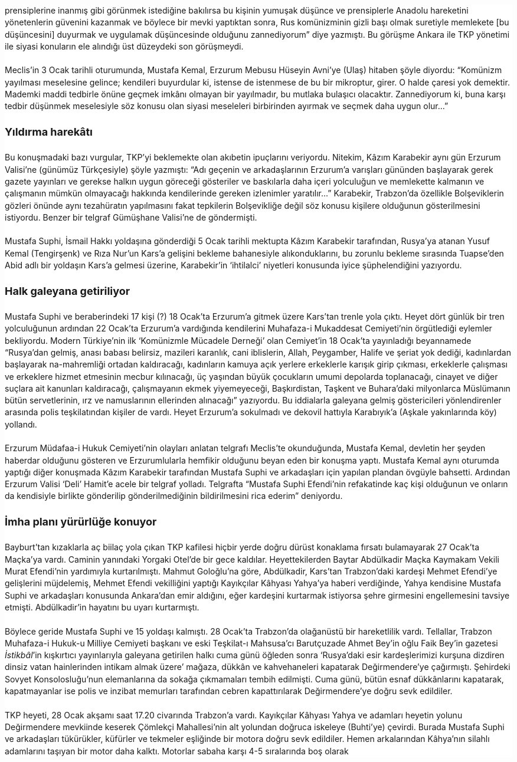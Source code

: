 prensiplerine inanmış gibi görünmek istediğine bakılırsa bu kişinin yumuşak düşünce ve prensiplerle Anadolu hareketini yönetenlerin güvenini kazanmak ve böylece bir mevki yaptıktan sonra, Rus komünizminin gizli başı olmak suretiyle memlekete [bu düşüncesini] duyurmak ve uygulamak düşüncesinde olduğunu zannediyorum” diye yazmıştı. Bu görüşme Ankara ile TKP yönetimi ile siyasi konuların ele alındığı üst düzeydeki son görüşmeydi. <br/><br/>Meclis’in 3 Ocak tarihli oturumunda, Mustafa Kemal, Erzurum Mebusu Hüseyin Avni’ye (Ulaş) hitaben şöyle diyordu: “Komünizm yayılması meselesine gelince; kendileri buyurdular ki, istense de istenmese de bu bir mikroptur, girer. O halde çaresi yok demektir. Mademki maddi tedbirle önüne geçmek imkânı olmayan bir yayılmadır, bu mutlaka bulaşıcı olacaktır. Zannediyorum ki, buna karşı tedbir düşünmek meselesiyle söz konusu olan siyasi meseleleri birbirinden ayırmak ve seçmek daha uygun olur...” <b><br/><br/><font size="4">Yıldırma harekâtı</font></b> <br/><br/>Bu konuşmadaki bazı vurgular, TKP’yi beklemekte olan akıbetin ipuçlarını veriyordu. Nitekim, Kâzım Karabekir aynı gün Erzurum Valisi’ne (günümüz Türkçesiyle) şöyle yazmıştı: “Adı geçenin ve arkadaşlarının Erzurum’a varışları gününden başlayarak gerek gazete yayınları ve gerekse halkın uygun göreceği gösteriler ve baskılarla daha içeri yolculuğun ve memlekette kalmanın ve çalışmanın mümkün olmayacağı hakkında kendilerinde gereken izlenimler yaratılır...” Karabekir, Trabzon’da özellikle Bolşeviklerin gözleri önünde aynı tezahüratın yapılmasını fakat tepkilerin Bolşevikliğe değil söz konusu kişilere olduğunun gösterilmesini istiyordu. Benzer bir telgraf Gümüşhane Valisi’ne de göndermişti. <br/><br/>Mustafa Suphi, İsmail Hakkı yoldaşına gönderdiği 5 Ocak tarihli mektupta Kâzım Karabekir tarafından, Rusya’ya atanan Yusuf Kemal (Tengirşenk) ve Rıza Nur’un Kars’a gelişini bekleme bahanesiyle alıkonduklarını, bu zorunlu bekleme sırasında Tuapse’den Abid adlı bir yoldaşın Kars’a gelmesi üzerine, Karabekir’in ‘ihtilalci’ niyetleri konusunda iyice şüphelendiğini yazıyordu. <b><br/><br/><font size="4">Halk galeyana getiriliyor</font></b> <br/><br/>Mustafa Suphi ve beraberindeki 17 kişi (?) 18 Ocak’ta Erzurum’a gitmek üzere Kars’tan trenle yola çıktı. Heyet dört günlük bir tren yolculuğunun ardından 22 Ocak’ta Erzurum’a vardığında kendilerini Muhafaza-i Mukaddesat Cemiyeti’nin örgütlediği eylemler bekliyordu. Modern Türkiye’nin ilk ‘Komünizmle Mücadele Derneği’ olan Cemiyet’in 18 Ocak’ta yayınladığı beyannamede “Rusya’dan gelmiş, anası babası belirsiz, mazileri karanlık, cani iblislerin, Allah, Peygamber, Halife ve şeriat yok dediği, kadınlardan başlayarak na-mahremliği ortadan kaldıracağı, kadınların kamuya açık yerlere erkeklerle karışık girip çıkması, erkeklerle çalışması ve erkeklere hizmet etmesinin mecbur kılınacağı, üç yaşından büyük çocukların umumi depolarda toplanacağı, cinayet ve diğer suçlara ait kanunları kaldıracağı, çalışmayanın ekmek yiyemeyeceği, Başkırdistan, Taşkent ve Buhara’daki milyonlarca Müslümanın bütün servetlerinin, ırz ve namuslarının ellerinden alınacağı” yazıyordu. Bu iddialarla galeyana gelmiş göstericileri yönlendirenler arasında polis teşkilatından kişiler de vardı. Heyet Erzurum’a sokulmadı ve dekovil hattıyla Karabıyık’a (Aşkale yakınlarında köy) yollandı. <br/><br/>Erzurum Müdafaa-i Hukuk Cemiyeti’nin olayları anlatan telgrafı Meclis’te okunduğunda, Mustafa Kemal, devletin her şeyden haberdar olduğunu gösteren ve Erzurumlularla hemfikir olduğunu beyan eden bir konuşma yaptı. Mustafa Kemal aynı oturumda yaptığı diğer konuşmada Kâzım Karabekir tarafından Mustafa Suphi ve arkadaşları için yapılan plandan övgüyle bahsetti. Ardından Erzurum Valisi ‘Deli’ Hamit’e acele bir telgraf yolladı. Telgrafta “Mustafa Suphi Efendi’nin refakatinde kaç kişi olduğunun ve onların da kendisiyle birlikte gönderilip gönderilmediğinin bildirilmesini rica ederim” deniyordu. <b><br/><br/><font size="4">İmha planı yürürlüğe konuyor</font></b> <br/><br/>Bayburt’tan kızaklarla aç biilaç yola çıkan TKP kafilesi hiçbir yerde doğru dürüst konaklama fırsatı bulamayarak 27 Ocak’ta Maçka’ya vardı. Caminin yanındaki Yorgaki Otel’de bir gece kaldılar. Heyettekilerden Baytar Abdülkadir Maçka Kaymakam Vekili Murat Efendi’nin yardımıyla kurtarılmıştı. Mahmut Goloğlu’na göre, Abdülkadir, Kars’tan Trabzon’daki kardeşi Mehmet Efendi’ye gelişlerini müjdelemiş, Mehmet Efendi vekilliğini yaptığı Kayıkçılar Kâhyası Yahya’ya haberi verdiğinde, Yahya kendisine Mustafa Suphi ve arkadaşları konusunda Ankara’dan emir aldığını, eğer kardeşini kurtarmak istiyorsa şehre girmesini engellemesini tavsiye etmişti. Abdülkadir’in hayatını bu uyarı kurtarmıştı. <br/><br/>Böylece geride Mustafa Suphi ve 15 yoldaşı kalmıştı. 28 Ocak’ta Trabzon’da olağanüstü bir hareketlilik vardı. Tellallar, Trabzon Muhafaza-i Hukuk-u Milliye Cemiyeti başkanı ve eski Teşkilat-ı Mahsusa’cı Barutçuzade Ahmet Bey’in oğlu Faik Bey’in gazetesi <i>İstikbâl</i>’in kışkırtıcı yayınlarıyla galeyana getirilen halkı cuma günü öğleden sonra ‘Rusya’daki esir kardeşlerimizi kurşuna dizdiren dinsiz vatan hainlerinden intikam almak üzere’ mağaza, dükkân ve kahvehaneleri kapatarak Değirmendere’ye çağırmıştı. Şehirdeki Sovyet Konsolosluğu’nun elemanlarına da sokağa çıkmamaları tembih edilmişti. Cuma günü, bütün esnaf dükkânlarını kapatarak, kapatmayanlar ise polis ve inzibat memurları tarafından cebren kapattırılarak Değirmendere’ye doğru sevk edildiler. <br/><br/>TKP heyeti, 28 Ocak akşamı saat 17.20 civarında Trabzon’a vardı. Kayıkçılar Kâhyası Yahya ve adamları heyetin yolunu Değirmendere mevkiinde keserek Çömlekçi Mahallesi’nin alt yolundan doğruca iskeleye (Buhti’ye) çevirdi. Burada Mustafa Suphi ve arkadaşları tükürükler, küfürler ve tekmeler eşliğinde bir motora doğru sevk edildiler. Hemen arkalarından Kâhya’nın silahlı adamlarını taşıyan bir motor daha kalktı. Motorlar sabaha karşı 4-5 sıralarında boş olarak
